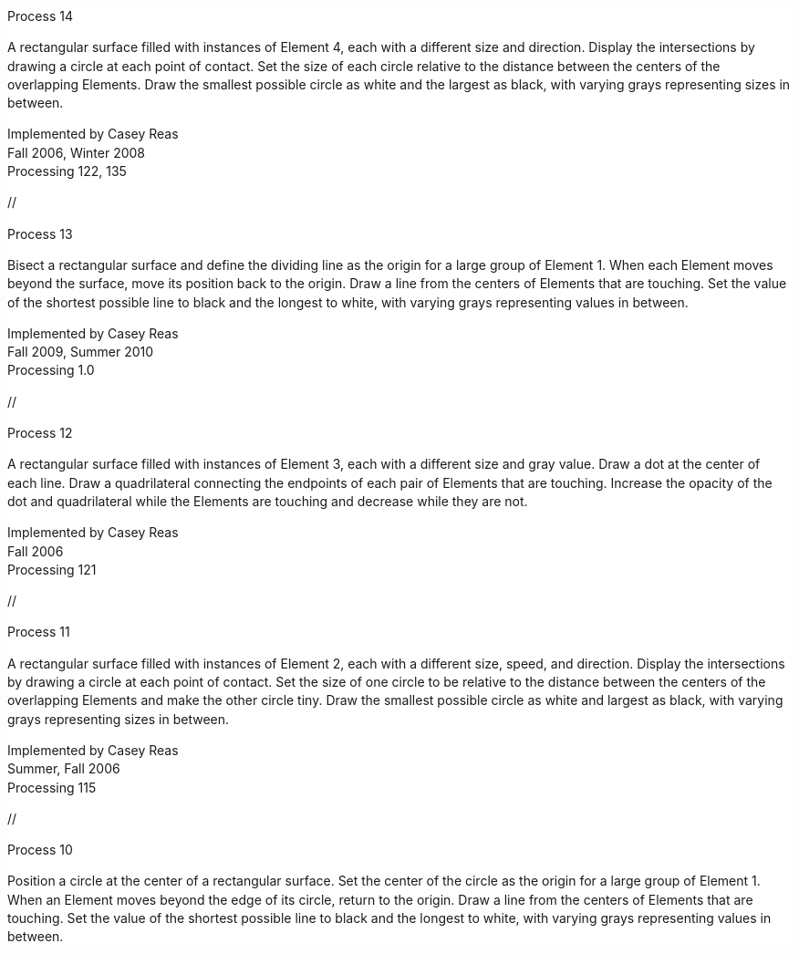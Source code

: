 Process 14

A rectangular surface filled with instances of Element 4, each with a different size and direction. Display the intersections by drawing a circle at each point of contact. Set the size of each circle relative to the distance between the centers of the overlapping Elements. Draw the smallest possible circle as white and the largest as black, with varying grays representing sizes in between. 

Implemented by Casey Reas  
Fall 2006, Winter 2008  
Processing 122, 135  

//

Process 13

Bisect a rectangular surface and define the dividing line as the origin for a large group of Element 1. When each Element moves beyond the surface, move its position back to the origin. Draw a line from the centers of Elements that are touching. Set the value of the shortest possible line to black and the longest to white, with varying grays representing values in between. 

Implemented by Casey Reas  
Fall 2009, Summer 2010  
Processing 1.0  

//

Process 12

A rectangular surface filled with instances of Element 3, each with a different size and gray value. Draw a dot at the center of each line. Draw a quadrilateral connecting the endpoints of each pair of Elements that are touching. Increase the opacity of the dot and quadrilateral while the Elements are touching and decrease while they are not. 

Implemented by Casey Reas   
Fall 2006  
Processing 121  

//

Process 11

A rectangular surface filled with instances of Element 2, each with a different size, speed, and direction. Display the intersections by drawing a circle at each point of contact. Set the size of one circle to be relative to the distance between the centers of the overlapping Elements and make the other circle tiny. Draw the smallest possible circle as white and largest as black, with varying grays representing sizes in between. 

Implemented by Casey Reas   
Summer, Fall 2006  
Processing 115  

//

Process 10

Position a circle at the center of a rectangular surface. Set the center of the circle as the origin for a large group of Element 1. When an Element moves beyond the edge of its circle, return to the origin. Draw a line from the centers of Elements that are touching. Set the value of the shortest possible line to black and the longest to white, with varying grays representing values in between. 
